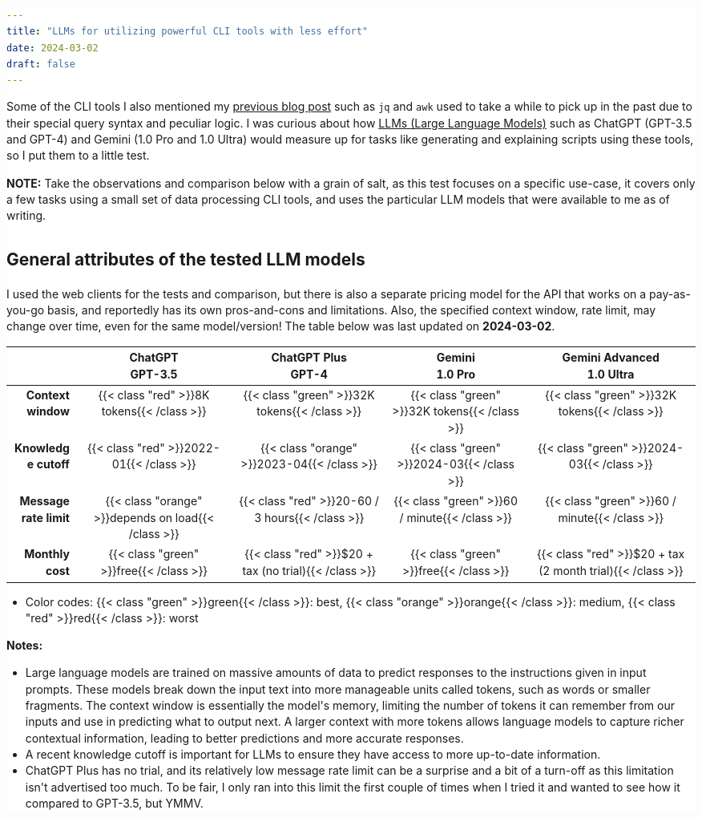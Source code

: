 ```yaml
---
title: "LLMs for utilizing powerful CLI tools with less effort"
date: 2024-03-02
draft: false
---
```


Some of the CLI tools I also mentioned my [previous blog post](../programmatic-data-crunching-with-cli-tools/) such as `jq` and `awk` used to take a while to pick up in the past due to their special query syntax and peculiar logic. I was curious about how [LLMs (Large Language Models)](https://en.wikipedia.org/wiki/Large_language_model) such as ChatGPT (GPT-3.5 and GPT-4) and Gemini (1.0 Pro and 1.0 Ultra) would measure up for tasks like generating and explaining scripts using these tools, so I put them to a little test. 

**NOTE:** Take the observations and comparison below with a grain of salt, as this test focuses on a specific use-case, it covers only a few tasks using a small set of data processing CLI tools, and uses the particular LLM models that were available to me as of writing.



## General attributes of the tested LLM models

I used the web clients for the tests and comparison, but there is also a separate pricing model for the API that works on a pay-as-you-go basis, and reportedly has its own pros-and-cons and limitations. Also, the specified context window, rate limit, may change over time, even for the same model/version! The table below was last updated on **2024-03-02**.

|                        |                 ChatGPT<br>GPT-3.5                  |                 ChatGPT Plus<br>GPT-4                 |               Gemini<br>1.0 Pro                |                Gemini Advanced<br>1.0 Ultra                |
| ---------------------: | :-------------------------------------------------: | :---------------------------------------------------: | :--------------------------------------------: | :--------------------------------------------------------: |
|     **Context window** |     {{< class "red" >}}8K tokens{{< /class >}}      |     {{< class "green" >}}32K tokens{{< /class >}}     | {{< class "green" >}}32K tokens{{< /class >}}  |       {{< class "green" >}}32K tokens{{< /class >}}        |
|   **Knowledge cutoff** |      {{< class "red" >}}2022-01{{< /class >}}       |      {{< class "orange" >}}2023-04{{< /class >}}      |   {{< class "green" >}}2024-03{{< /class >}}   |         {{< class "green" >}}2024-03{{< /class >}}         |
| **Message rate limit** | {{< class "orange" >}}depends on load{{< /class >}} |   {{< class "red" >}}20-60 / 3 hours{{< /class >}}    | {{< class "green" >}}60 / minute{{< /class >}} |       {{< class "green" >}}60 / minute{{< /class >}}       |
|       **Monthly cost** |       {{< class "green" >}}free{{< /class >}}       | {{< class "red" >}}$20 + tax (no trial){{< /class >}} |    {{< class "green" >}}free{{< /class >}}     | {{< class "red" >}}$20 + tax (2 month trial){{< /class >}} |

* Color codes: {{< class "green" >}}green{{< /class >}}: best, {{< class "orange" >}}orange{{< /class >}}: medium, {{< class "red" >}}red{{< /class >}}: worst

**Notes:**

* Large language models are trained on massive amounts of data to predict responses to the instructions given in input prompts. These models break down the input text into more manageable units called tokens, such as words or smaller fragments. The context window is essentially the model's memory, limiting the number of tokens it can remember from our inputs and use in predicting what to output next. A larger context with more tokens allows language models to capture richer contextual information, leading to better predictions and more accurate responses.
* A recent knowledge cutoff is important for LLMs to ensure they have access to more up-to-date information.
* ChatGPT Plus has no trial, and its relatively low message rate limit can be a surprise and a bit of a turn-off as this limitation isn't advertised too much. To be fair, I only ran into this limit the first couple of times when I tried it and wanted to see how it compared to GPT-3.5, but YMMV.
